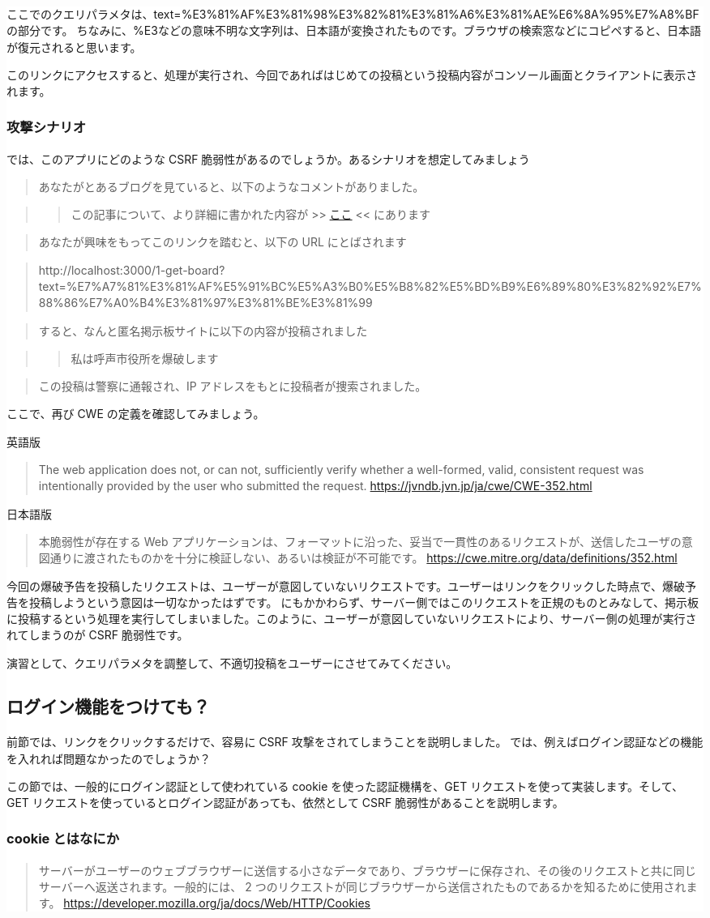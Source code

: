 ここでのクエリパラメタは、text=%E3%81%AF%E3%81%98%E3%82%81%E3%81%A6%E3%81%AE%E6%8A%95%E7%A8%BFの部分です。
ちなみに、%E3などの意味不明な文字列は、日本語が変換されたものです。ブラウザの検索窓などにコピペすると、日本語が復元されると思います。

このリンクにアクセスすると、処理が実行され、今回であればはじめての投稿という投稿内容がコンソール画面とクライアントに表示されます。

### 攻撃シナリオ

では、このアプリにどのような CSRF 脆弱性があるのでしょうか。あるシナリオを想定してみましょう


> あなたがとあるブログを見ていると、以下のようなコメントがありました。

> > この記事について、より詳細に書かれた内容が >> [ここ](http://localhost:3000/1-get-board?text=%E7%A7%81%E3%81%AF%E5%91%BC%E5%A3%B0%E5%B8%82%E5%BD%B9%E6%89%80%E3%82%92%E7%88%86%E7%A0%B4%E3%81%97%E3%81%BE%E3%81%99) << にあります

> あなたが興味をもってこのリンクを踏むと、以下の URL にとばされます

> http://localhost:3000/1-get-board?text=%E7%A7%81%E3%81%AF%E5%91%BC%E5%A3%B0%E5%B8%82%E5%BD%B9%E6%89%80%E3%82%92%E7%88%86%E7%A0%B4%E3%81%97%E3%81%BE%E3%81%99

> すると、なんと匿名掲示板サイトに以下の内容が投稿されました

> > 私は呼声市役所を爆破します

> この投稿は警察に通報され、IP アドレスをもとに投稿者が捜索されました。


ここで、再び CWE の定義を確認してみましょう。

英語版

> The web application does not, or can not, sufficiently verify whether a well-formed, valid, consistent request was intentionally provided by the user who submitted the request.
> https://jvndb.jvn.jp/ja/cwe/CWE-352.html

日本語版

> 本脆弱性が存在する Web アプリケーションは、フォーマットに沿った、妥当で一貫性のあるリクエストが、送信したユーザの意図通りに渡されたものかを十分に検証しない、あるいは検証が不可能です。
> https://cwe.mitre.org/data/definitions/352.html

今回の爆破予告を投稿したリクエストは、ユーザーが意図していないリクエストです。ユーザーはリンクをクリックした時点で、爆破予告を投稿しようという意図は一切なかったはずです。
にもかかわらず、サーバー側ではこのリクエストを正規のものとみなして、掲示板に投稿するという処理を実行してしまいました。このように、ユーザーが意図していないリクエストにより、サーバー側の処理が実行されてしまうのが CSRF 脆弱性です。

演習として、クエリパラメタを調整して、不適切投稿をユーザーにさせてみてください。


## ログイン機能をつけても？
前節では、リンクをクリックするだけで、容易に CSRF 攻撃をされてしまうことを説明しました。
では、例えばログイン認証などの機能を入れれば問題なかったのでしょうか？

この節では、一般的にログイン認証として使われている cookie を使った認証機構を、GET リクエストを使って実装します。そして、GET リクエストを使っているとログイン認証があっても、依然として CSRF 脆弱性があることを説明します。

### cookie とはなにか

> サーバーがユーザーのウェブブラウザーに送信する小さなデータであり、ブラウザーに保存され、その後のリクエストと共に同じサーバーへ返送されます。一般的には、 2 つのリクエストが同じブラウザーから送信されたものであるかを知るために使用されます。
> https://developer.mozilla.org/ja/docs/Web/HTTP/Cookies
